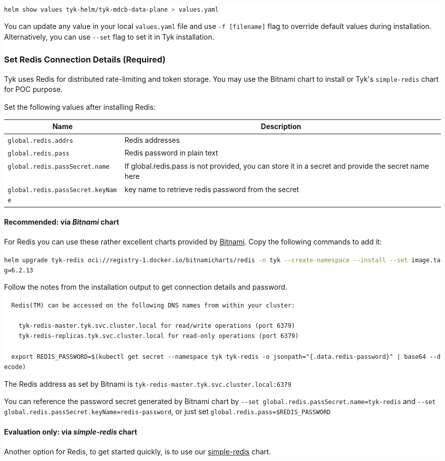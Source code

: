 ```bash
helm show values tyk-helm/tyk-mdcb-data-plane > values.yaml
```

You can update any value in your local `values.yaml` file and use `-f [filename]` flag to override default values during installation. 
Alternatively, you can use `--set` flag to set it in Tyk installation.

### Set Redis Connection Details (Required)

Tyk uses Redis for distributed rate-limiting and token storage. You may use the Bitnami chart to install or Tyk's `simple-redis` chart for POC purpose.

Set the following values after installing Redis:

| Name | Description | 
|------|-------------|
| `global.redis.addrs` | Redis addresses |
| `global.redis.pass` | Redis password in plain text |
| `global.redis.passSecret.name` | If global.redis.pass is not provided, you can store it in a secret and provide the secret name here |
| `global.redis.passSecret.keyName` | key name to retrieve redis password from the secret |

#### Recommended: via *Bitnami* chart

For Redis you can use these rather excellent charts provided by [Bitnami](https://github.com/bitnami/charts/tree/main/bitnami/redis).
Copy the following commands to add it:

```bash
helm upgrade tyk-redis oci://registry-1.docker.io/bitnamicharts/redis -n tyk --create-namespace --install --set image.tag=6.2.13
```

Follow the notes from the installation output to get connection details and password.

```
  Redis(TM) can be accessed on the following DNS names from within your cluster:

    tyk-redis-master.tyk.svc.cluster.local for read/write operations (port 6379)
    tyk-redis-replicas.tyk.svc.cluster.local for read-only operations (port 6379)

  export REDIS_PASSWORD=$(kubectl get secret --namespace tyk tyk-redis -o jsonpath="{.data.redis-password}" | base64 --decode)
```

The Redis address as set by Bitnami is `tyk-redis-master.tyk.svc.cluster.local:6379`

You can reference the password secret generated by Bitnami chart by  `--set global.redis.passSecret.name=tyk-redis` and `--set global.redis.passSecret.keyName=redis-password`, or just set `global.redis.pass=$REDIS_PASSWORD`

#### Evaluation only: via *simple-redis* chart

Another option for Redis, to get started quickly, is to use our [simple-redis](https://artifacthub.io/packages/helm/tyk-helm/simple-redis) chart.
